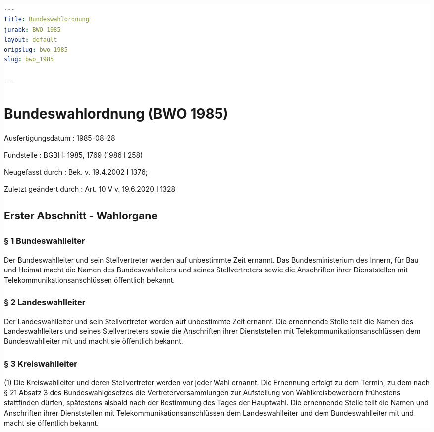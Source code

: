 ```yaml
---
Title: Bundeswahlordnung
jurabk: BWO 1985
layout: default
origslug: bwo_1985
slug: bwo_1985

---
```


# Bundeswahlordnung (BWO 1985)

Ausfertigungsdatum
:   1985-08-28

Fundstelle
:   BGBl I: 1985, 1769 (1986 I 258)

Neugefasst durch
:   Bek. v. 19.4.2002 I 1376;

Zuletzt geändert durch
:   Art. 10 V v. 19.6.2020 I 1328


## Erster Abschnitt - Wahlorgane



### § 1 Bundeswahlleiter

Der Bundeswahlleiter und sein Stellvertreter werden auf unbestimmte Zeit ernannt. Das Bundesministerium des Innern, für Bau und Heimat macht die Namen des Bundeswahlleiters und seines Stellvertreters sowie die Anschriften ihrer Dienststellen mit Telekommunikationsanschlüssen öffentlich bekannt.


### § 2 Landeswahlleiter

Der Landeswahlleiter und sein Stellvertreter werden auf unbestimmte Zeit ernannt. Die ernennende Stelle teilt die Namen des Landeswahlleiters und seines Stellvertreters sowie die Anschriften ihrer Dienststellen mit Telekommunikationsanschlüssen dem Bundeswahlleiter mit und macht sie öffentlich bekannt.


### § 3 Kreiswahlleiter

(1) Die Kreiswahlleiter und deren Stellvertreter werden vor jeder Wahl ernannt. Die Ernennung erfolgt zu dem Termin, zu dem nach § 21 Absatz 3 des Bundeswahlgesetzes die Vertreterversammlungen zur Aufstellung von Wahlkreisbewerbern frühestens stattfinden dürfen, spätestens alsbald nach der Bestimmung des Tages der Hauptwahl. Die ernennende Stelle teilt die Namen und Anschriften ihrer Dienststellen mit Telekommunikationsanschlüssen dem Landeswahlleiter und dem Bundeswahlleiter mit und macht sie öffentlich bekannt.
